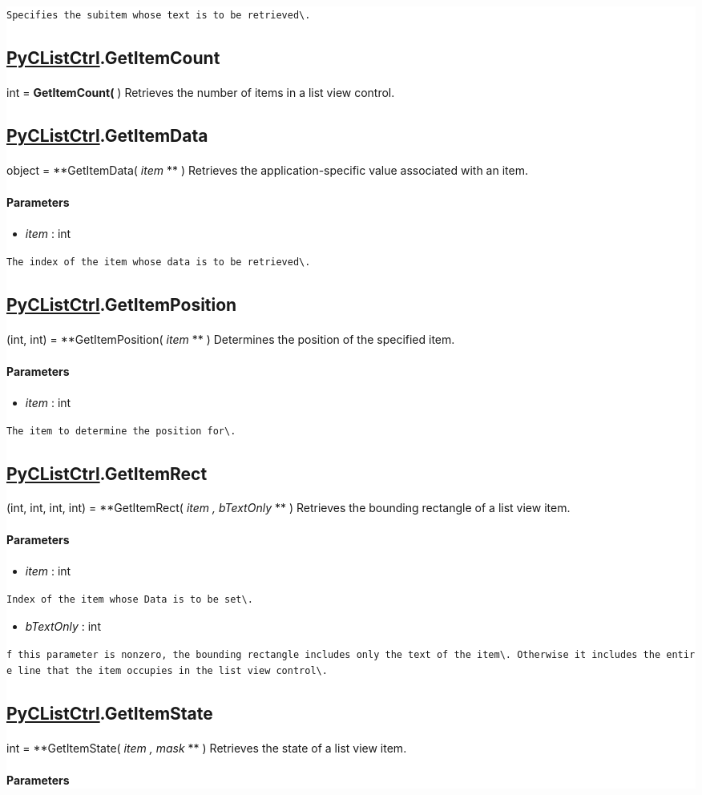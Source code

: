     Specifies the subitem whose text is to be retrieved\.

## [PyCListCtrl](#pyclistctrl)\.GetItemCount

int \= **GetItemCount\(** \)
Retrieves the number of items in a list view control\.

## [PyCListCtrl](#pyclistctrl)\.GetItemData

object \= **GetItemData\( *item* ** \)
Retrieves the application-specific value associated with an item\.

#### Parameters


  -  *item* : int

    The index of the item whose data is to be retrieved\.

## [PyCListCtrl](#pyclistctrl)\.GetItemPosition

\(int, int\) \= **GetItemPosition\( *item* ** \)
Determines the position of the specified item\.

#### Parameters


  -  *item* : int

    The item to determine the position for\.

## [PyCListCtrl](#pyclistctrl)\.GetItemRect

\(int, int, int, int\) \= **GetItemRect\( *item*  *, bTextOnly* ** \)
Retrieves the bounding rectangle of a list view item\.

#### Parameters


  -  *item* : int

    Index of the item whose Data is to be set\.

  -  *bTextOnly* : int

    f this parameter is nonzero, the bounding rectangle includes only the text of the item\. Otherwise it includes the entire line that the item occupies in the list view control\.

## [PyCListCtrl](#pyclistctrl)\.GetItemState

int \= **GetItemState\( *item*  *, mask* ** \)
Retrieves the state of a list view item\.

#### Parameters

